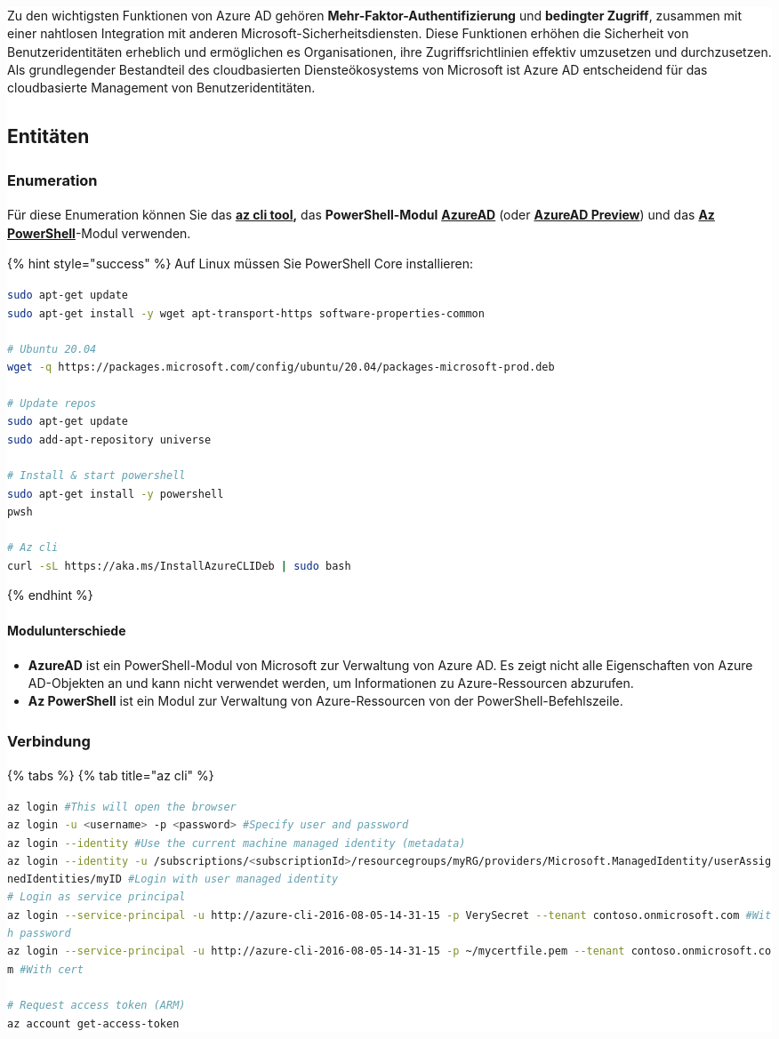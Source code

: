 Zu den wichtigsten Funktionen von Azure AD gehören **Mehr-Faktor-Authentifizierung** und **bedingter Zugriff**, zusammen mit einer nahtlosen Integration mit anderen Microsoft-Sicherheitsdiensten. Diese Funktionen erhöhen die Sicherheit von Benutzeridentitäten erheblich und ermöglichen es Organisationen, ihre Zugriffsrichtlinien effektiv umzusetzen und durchzusetzen. Als grundlegender Bestandteil des cloudbasierten Diensteökosystems von Microsoft ist Azure AD entscheidend für das cloudbasierte Management von Benutzeridentitäten.

## Entitäten

### Enumeration

Für diese Enumeration können Sie das [**az cli tool**](https://docs.microsoft.com/en-us/cli/azure/install-azure-cli)**,** das **PowerShell-Modul** [**AzureAD**](https://www.powershellgallery.com/packages/AzureAD/) (oder [**AzureAD Preview**](https://www.powershellgallery.com/packages/AzureADPreview)) und das [**Az PowerShell**](https://learn.microsoft.com/en-us/powershell/azure/install-az-ps)-Modul verwenden.

{% hint style="success" %}
Auf Linux müssen Sie PowerShell Core installieren:
```bash
sudo apt-get update
sudo apt-get install -y wget apt-transport-https software-properties-common

# Ubuntu 20.04
wget -q https://packages.microsoft.com/config/ubuntu/20.04/packages-microsoft-prod.deb

# Update repos
sudo apt-get update
sudo add-apt-repository universe

# Install & start powershell
sudo apt-get install -y powershell
pwsh

# Az cli
curl -sL https://aka.ms/InstallAzureCLIDeb | sudo bash
```
{% endhint %}

#### **Modulunterschiede**

* **AzureAD** ist ein PowerShell-Modul von Microsoft zur Verwaltung von Azure AD. Es zeigt nicht alle Eigenschaften von Azure AD-Objekten an und kann nicht verwendet werden, um Informationen zu Azure-Ressourcen abzurufen.
* **Az PowerShell** ist ein Modul zur Verwaltung von Azure-Ressourcen von der PowerShell-Befehlszeile.

### **Verbindung**

{% tabs %}
{% tab title="az cli" %}
```bash
az login #This will open the browser
az login -u <username> -p <password> #Specify user and password
az login --identity #Use the current machine managed identity (metadata)
az login --identity -u /subscriptions/<subscriptionId>/resourcegroups/myRG/providers/Microsoft.ManagedIdentity/userAssignedIdentities/myID #Login with user managed identity
# Login as service principal
az login --service-principal -u http://azure-cli-2016-08-05-14-31-15 -p VerySecret --tenant contoso.onmicrosoft.com #With password
az login --service-principal -u http://azure-cli-2016-08-05-14-31-15 -p ~/mycertfile.pem --tenant contoso.onmicrosoft.com #With cert

# Request access token (ARM)
az account get-access-token
```